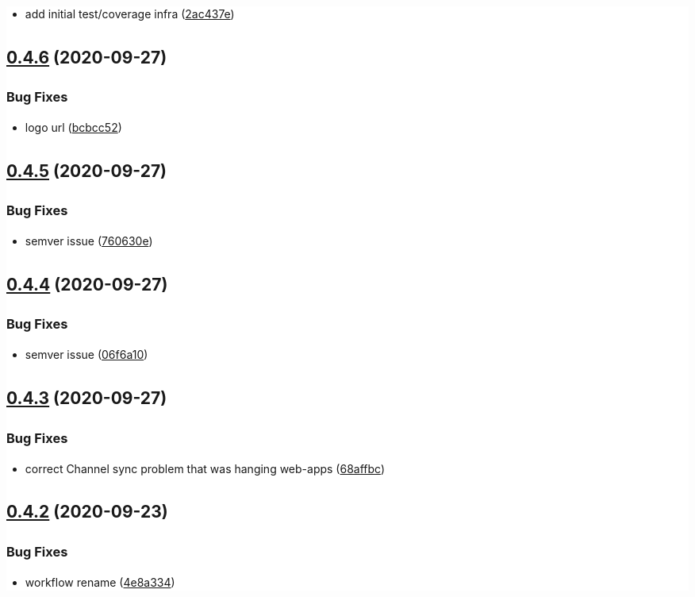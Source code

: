 * add initial test/coverage infra ([2ac437e](https://github.com/openziti/ziti-sdk-js/commit/2ac437e19b65489acb511b62107f36cf04a08a44))



## [0.4.6](https://github.com/openziti/ziti-sdk-js/compare/v0.4.5...v0.4.6) (2020-09-27)


### Bug Fixes

* logo url ([bcbcc52](https://github.com/openziti/ziti-sdk-js/commit/bcbcc522ab6091eade8d5352d4c69645a87ed047))



## [0.4.5](https://github.com/openziti/ziti-sdk-js/compare/v0.4.4...v0.4.5) (2020-09-27)


### Bug Fixes

* semver issue ([760630e](https://github.com/openziti/ziti-sdk-js/commit/760630ede0a315968cd1a1db7cb36b4be7576b84))



## [0.4.4](https://github.com/openziti/ziti-sdk-js/compare/v0.4.3...v0.4.4) (2020-09-27)


### Bug Fixes

* semver issue ([06f6a10](https://github.com/openziti/ziti-sdk-js/commit/06f6a1043550a5474ac3c4f10f88137b8d546105))



## [0.4.3](https://github.com/openziti/ziti-sdk-js/compare/v0.4.2...v0.4.3) (2020-09-27)


### Bug Fixes

* correct Channel sync problem that was hanging web-apps ([68affbc](https://github.com/openziti/ziti-sdk-js/commit/68affbc31656c12c2dee43941705c298a8b1c467))



## [0.4.2](https://github.com/openziti/ziti-sdk-js/compare/v0.4.1...v0.4.2) (2020-09-23)


### Bug Fixes

* workflow rename ([4e8a334](https://github.com/openziti/ziti-sdk-js/commit/4e8a334a4363f875c20204b5970e0aac96eaa74f))
